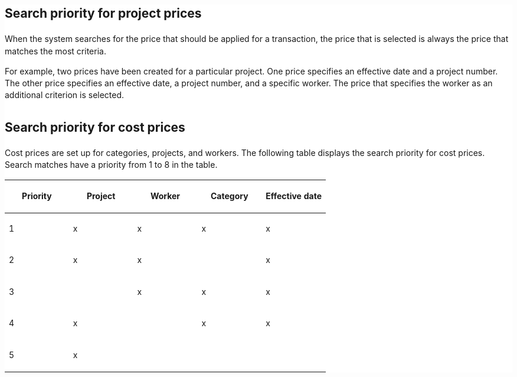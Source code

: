 ## Search priority for project prices

When the system searches for the price that should be applied for a transaction, the price that is selected is always the price that matches the most criteria.

For example, two prices have been created for a particular project. One price specifies an effective date and a project number. The other price specifies an effective date, a project number, and a specific worker. The price that specifies the worker as an additional criterion is selected.

## Search priority for cost prices

Cost prices are set up for categories, projects, and workers. The following table displays the search priority for cost prices. Search matches have a priority from 1 to 8 in the table.

<table>
<colgroup>
<col style="width: 20%" />
<col style="width: 20%" />
<col style="width: 20%" />
<col style="width: 20%" />
<col style="width: 20%" />
</colgroup>
<thead>
<tr class="header">
<th><p>Priority</p></th>
<th><p>Project</p></th>
<th><p>Worker</p></th>
<th><p>Category</p></th>
<th><p>Effective date</p></th>
</tr>
</thead>
<tbody>
<tr class="odd">
<td><p>1</p></td>
<td><p>x</p></td>
<td><p>x</p></td>
<td><p>x</p></td>
<td><p>x</p></td>
</tr>
<tr class="even">
<td><p>2</p></td>
<td><p>x</p></td>
<td><p>x</p></td>
<td><p></p></td>
<td><p>x</p></td>
</tr>
<tr class="odd">
<td><p>3</p></td>
<td><p></p></td>
<td><p>x</p></td>
<td><p>x</p></td>
<td><p>x</p></td>
</tr>
<tr class="even">
<td><p>4</p></td>
<td><p>x</p></td>
<td><p></p></td>
<td><p>x</p></td>
<td><p>x</p></td>
</tr>
<tr class="odd">
<td><p>5</p></td>
<td><p>x</p></td>
<td><p></p></td>